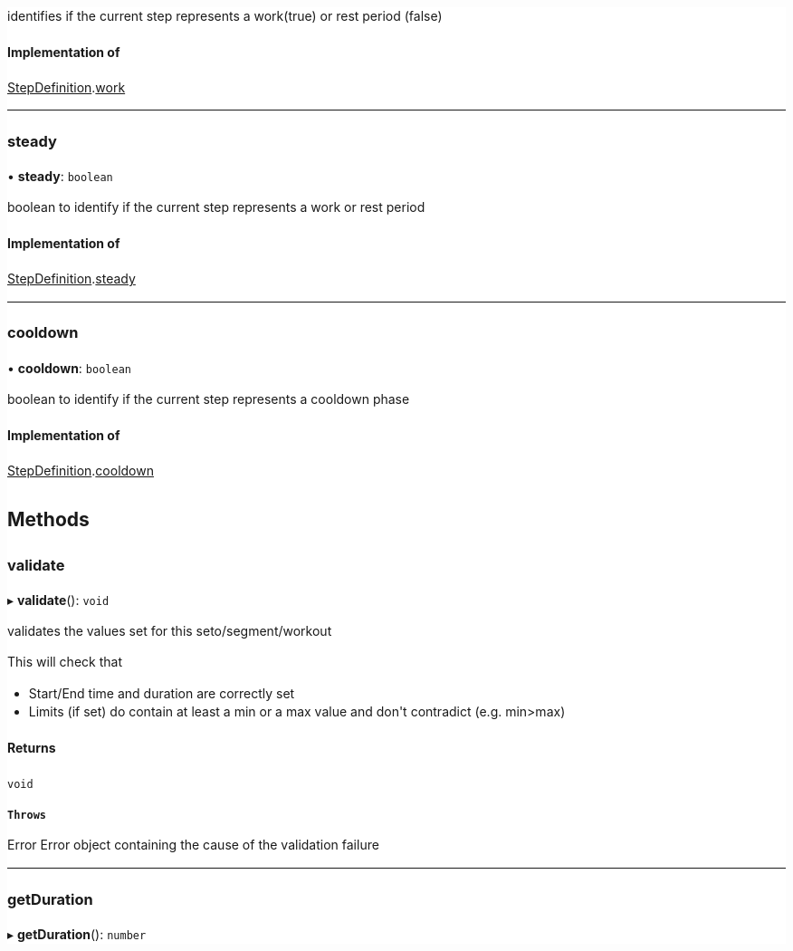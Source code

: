 identifies if the current step represents a work(true) or rest period (false)

#### Implementation of

[StepDefinition](../interfaces/StepDefinition.md).[work](../interfaces/StepDefinition.md#work)

___

### steady

• **steady**: `boolean`

boolean to identify if the current step represents a work or rest period

#### Implementation of

[StepDefinition](../interfaces/StepDefinition.md).[steady](../interfaces/StepDefinition.md#steady)

___

### cooldown

• **cooldown**: `boolean`

boolean to identify if the current step represents a cooldown phase

#### Implementation of

[StepDefinition](../interfaces/StepDefinition.md).[cooldown](../interfaces/StepDefinition.md#cooldown)

## Methods

### validate

▸ **validate**(): `void`

validates the values set for this seto/segment/workout

This will check that
- Start/End time and duration are correctly set
- Limits (if set) do contain at least a min or a max value and don't contradict  (e.g. min>max)

#### Returns

`void`

**`Throws`**

Error Error object containing the cause of the validation failure

___

### getDuration

▸ **getDuration**(): `number`
